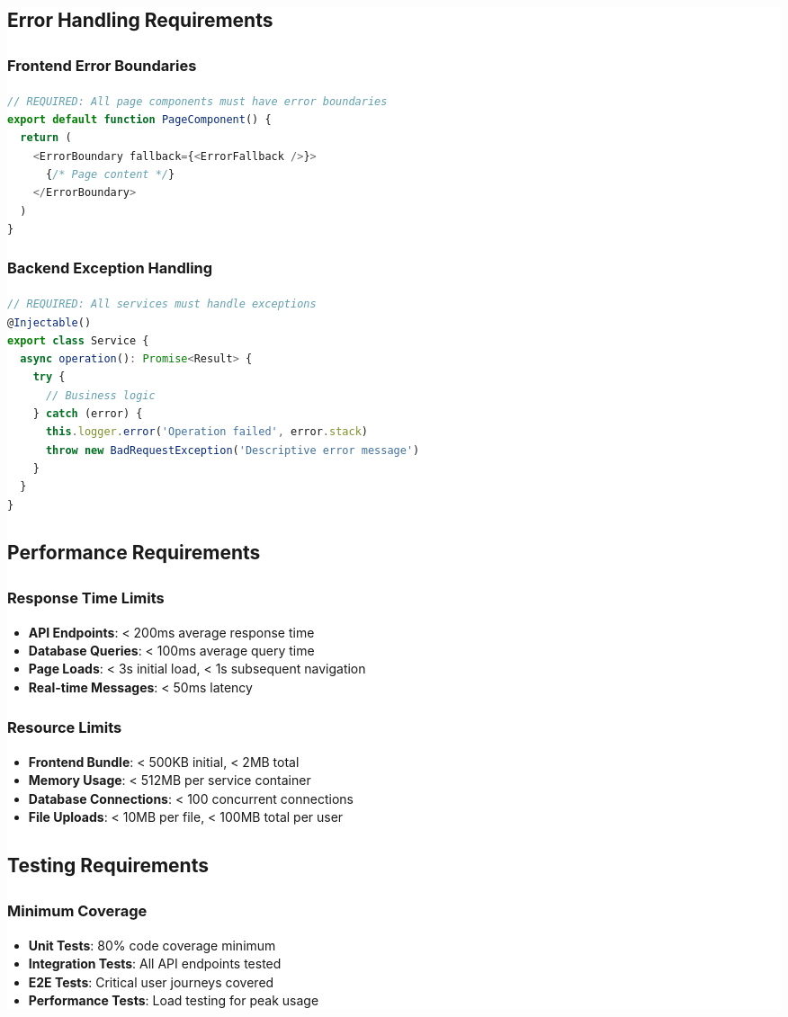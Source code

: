 ## Error Handling Requirements

### Frontend Error Boundaries
```typescript
// REQUIRED: All page components must have error boundaries
export default function PageComponent() {
  return (
    <ErrorBoundary fallback={<ErrorFallback />}>
      {/* Page content */}
    </ErrorBoundary>
  )
}
```

### Backend Exception Handling
```typescript
// REQUIRED: All services must handle exceptions
@Injectable()
export class Service {
  async operation(): Promise<Result> {
    try {
      // Business logic
    } catch (error) {
      this.logger.error('Operation failed', error.stack)
      throw new BadRequestException('Descriptive error message')
    }
  }
}
```

## Performance Requirements

### Response Time Limits
- **API Endpoints**: < 200ms average response time
- **Database Queries**: < 100ms average query time
- **Page Loads**: < 3s initial load, < 1s subsequent navigation
- **Real-time Messages**: < 50ms latency

### Resource Limits
- **Frontend Bundle**: < 500KB initial, < 2MB total
- **Memory Usage**: < 512MB per service container
- **Database Connections**: < 100 concurrent connections
- **File Uploads**: < 10MB per file, < 100MB total per user

## Testing Requirements

### Minimum Coverage
- **Unit Tests**: 80% code coverage minimum
- **Integration Tests**: All API endpoints tested
- **E2E Tests**: Critical user journeys covered
- **Performance Tests**: Load testing for peak usage
